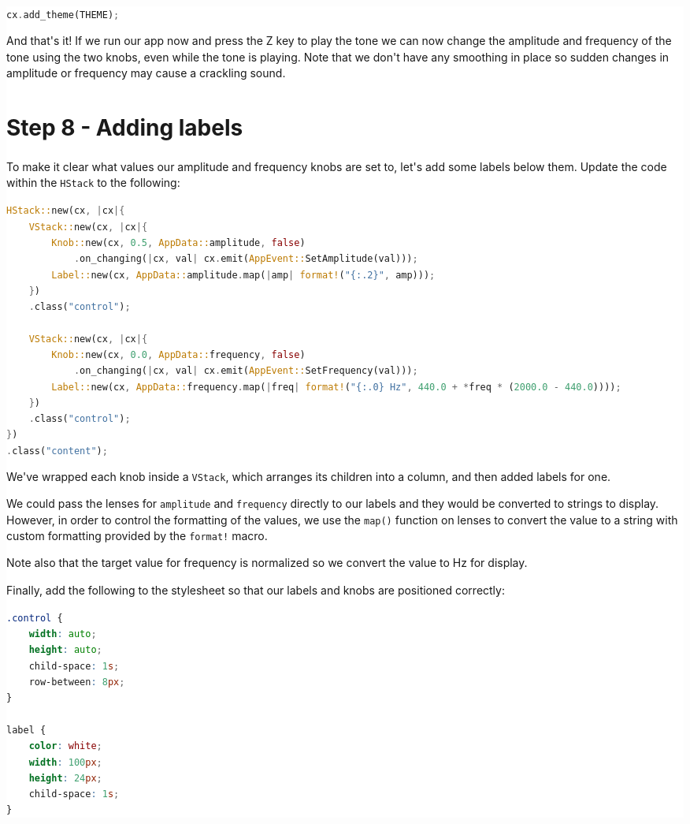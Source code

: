 ```Rust
cx.add_theme(THEME);
```

And that's it! If we run our app now and press the Z key to play the tone we can now change the amplitude and frequency of the tone using the two knobs, even while the tone is playing. Note that we don't have any smoothing in place so sudden changes in amplitude or frequency may cause a crackling sound.

# Step 8 - Adding labels

To make it clear what values our amplitude and frequency knobs are set to, let's add some labels below them. Update the code within the `HStack` to the following:

```rust
HStack::new(cx, |cx|{
    VStack::new(cx, |cx|{
        Knob::new(cx, 0.5, AppData::amplitude, false)
            .on_changing(|cx, val| cx.emit(AppEvent::SetAmplitude(val)));
        Label::new(cx, AppData::amplitude.map(|amp| format!("{:.2}", amp)));
    })
    .class("control");

    VStack::new(cx, |cx|{
        Knob::new(cx, 0.0, AppData::frequency, false)
            .on_changing(|cx, val| cx.emit(AppEvent::SetFrequency(val)));
        Label::new(cx, AppData::frequency.map(|freq| format!("{:.0} Hz", 440.0 + *freq * (2000.0 - 440.0))));
    })
    .class("control");
})
.class("content");
```
We've wrapped each knob inside a `VStack`, which arranges its children into a column, and then added labels for one. 

We could pass the lenses for `amplitude` and `frequency` directly to our labels and they would be converted to strings to display. However, in order to control the formatting of the values, we use the `map()` function on lenses to convert the value to a string with custom formatting provided by the `format!` macro.

Note also that the target value for frequency is normalized so we convert the value to Hz for display.

Finally, add the following to the stylesheet so that our labels and knobs are positioned correctly:

```css
.control {
    width: auto;
    height: auto;
    child-space: 1s;
    row-between: 8px;
}

label {
    color: white;
    width: 100px;
    height: 24px;
    child-space: 1s;
}
```
